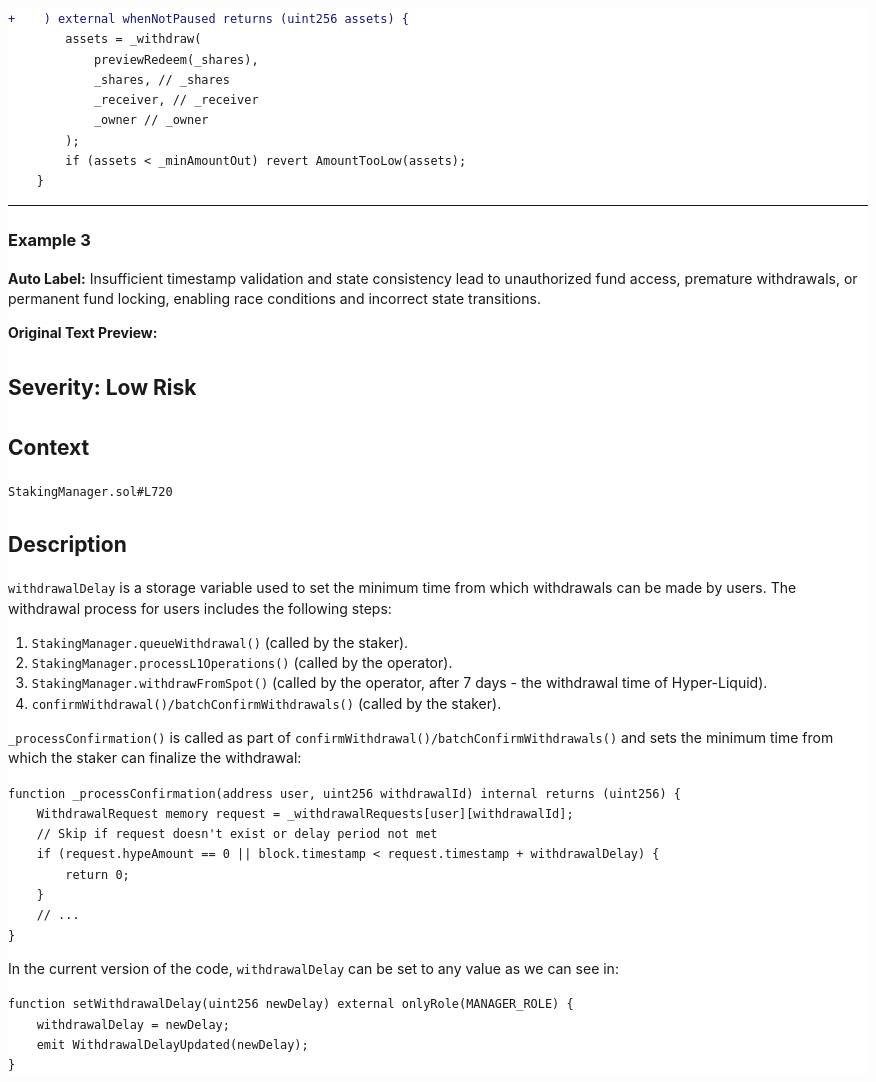 ```diff
+    ) external whenNotPaused returns (uint256 assets) {
        assets = _withdraw(
            previewRedeem(_shares),
            _shares, // _shares
            _receiver, // _receiver
            _owner // _owner
        );
        if (assets < _minAmountOut) revert AmountTooLow(assets);
    }
```

---
### Example 3

**Auto Label:** Insufficient timestamp validation and state consistency lead to unauthorized fund access, premature withdrawals, or permanent fund locking, enabling race conditions and incorrect state transitions.  

**Original Text Preview:**

## Severity: Low Risk

## Context
`StakingManager.sol#L720`

## Description
`withdrawalDelay` is a storage variable used to set the minimum time from which withdrawals can be made by users. The withdrawal process for users includes the following steps:

1. `StakingManager.queueWithdrawal()` (called by the staker).
2. `StakingManager.processL1Operations()` (called by the operator).
3. `StakingManager.withdrawFromSpot()` (called by the operator, after 7 days - the withdrawal time of Hyper-Liquid).
4. `confirmWithdrawal()/batchConfirmWithdrawals()` (called by the staker).

`_processConfirmation()` is called as part of `confirmWithdrawal()/batchConfirmWithdrawals()` and sets the minimum time from which the staker can finalize the withdrawal:

```solidity
function _processConfirmation(address user, uint256 withdrawalId) internal returns (uint256) {
    WithdrawalRequest memory request = _withdrawalRequests[user][withdrawalId];
    // Skip if request doesn't exist or delay period not met
    if (request.hypeAmount == 0 || block.timestamp < request.timestamp + withdrawalDelay) {
        return 0;
    }
    // ...
}
```

In the current version of the code, `withdrawalDelay` can be set to any value as we can see in:

```solidity
function setWithdrawalDelay(uint256 newDelay) external onlyRole(MANAGER_ROLE) {
    withdrawalDelay = newDelay;
    emit WithdrawalDelayUpdated(newDelay);
}
```
